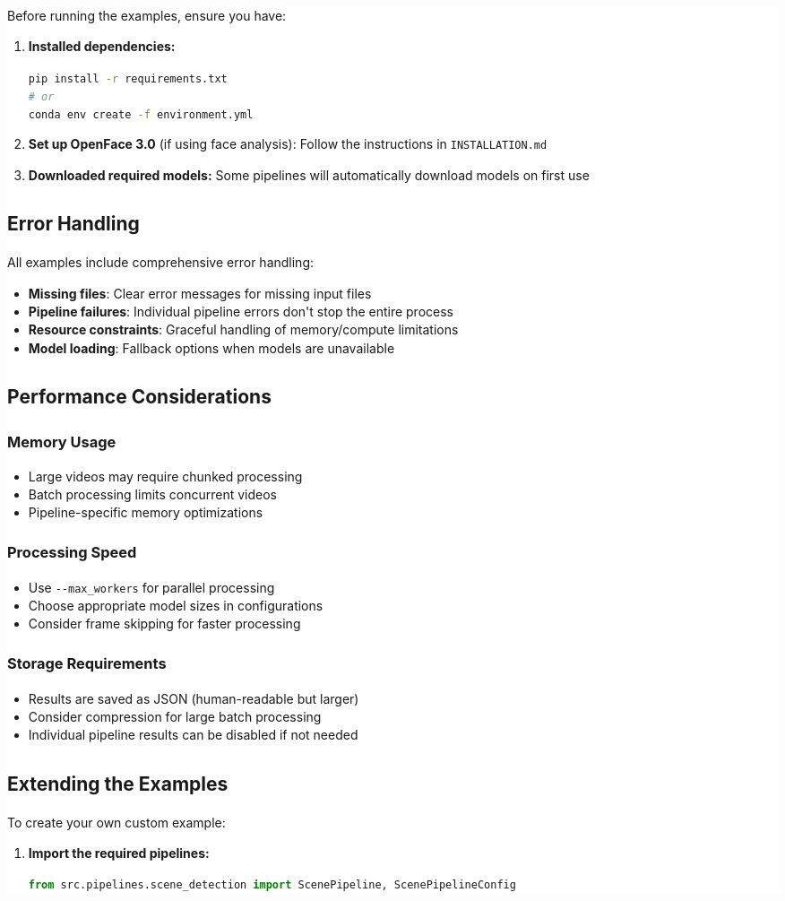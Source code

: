 Before running the examples, ensure you have:

1. **Installed dependencies:**

   ```bash
   pip install -r requirements.txt
   # or
   conda env create -f environment.yml
   ```

2. **Set up OpenFace 3.0** (if using face analysis):
   Follow the instructions in `INSTALLATION.md`

3. **Downloaded required models:**
   Some pipelines will automatically download models on first use

## Error Handling

All examples include comprehensive error handling:

- **Missing files**: Clear error messages for missing input files
- **Pipeline failures**: Individual pipeline errors don't stop the entire process
- **Resource constraints**: Graceful handling of memory/compute limitations
- **Model loading**: Fallback options when models are unavailable

## Performance Considerations

### Memory Usage

- Large videos may require chunked processing
- Batch processing limits concurrent videos
- Pipeline-specific memory optimizations

### Processing Speed

- Use `--max_workers` for parallel processing
- Choose appropriate model sizes in configurations
- Consider frame skipping for faster processing

### Storage Requirements

- Results are saved as JSON (human-readable but larger)
- Consider compression for large batch processing
- Individual pipeline results can be disabled if not needed

## Extending the Examples

To create your own custom example:

1. **Import the required pipelines:**

   ```python
   from src.pipelines.scene_detection import ScenePipeline, ScenePipelineConfig
   ```
